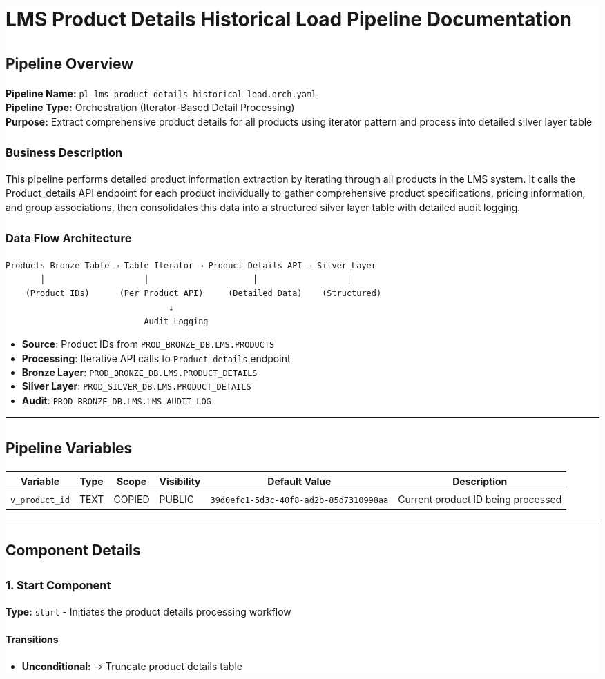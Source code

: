 # LMS Product Details Historical Load Pipeline Documentation

## Pipeline Overview

**Pipeline Name:** `pl_lms_product_details_historical_load.orch.yaml`  
**Pipeline Type:** Orchestration (Iterator-Based Detail Processing)  
**Purpose:** Extract comprehensive product details for all products using iterator pattern and process into detailed silver layer table

### Business Description

This pipeline performs detailed product information extraction by iterating through all products in the LMS system. It calls the Product_details API endpoint for each product individually to gather comprehensive product specifications, pricing information, and group associations, then consolidates this data into a structured silver layer table with detailed audit logging.

### Data Flow Architecture

```
Products Bronze Table → Table Iterator → Product Details API → Silver Layer
       │                    │                     │                  │
    (Product IDs)      (Per Product API)     (Detailed Data)    (Structured)
                                 ↓
                            Audit Logging
```

- **Source**: Product IDs from `PROD_BRONZE_DB.LMS.PRODUCTS`
- **Processing**: Iterative API calls to `Product_details` endpoint
- **Bronze Layer**: `PROD_BRONZE_DB.LMS.PRODUCT_DETAILS`
- **Silver Layer**: `PROD_SILVER_DB.LMS.PRODUCT_DETAILS`
- **Audit**: `PROD_BRONZE_DB.LMS.LMS_AUDIT_LOG`

---

## Pipeline Variables

| Variable | Type | Scope | Visibility | Default Value | Description |
|----------|------|-------|------------|---------------|-------------|
| `v_product_id` | TEXT | COPIED | PUBLIC | `39d0efc1-5d3c-40f8-ad2b-85d7310998aa` | Current product ID being processed |

---

## Component Details

### 1. Start Component
**Type:** `start` - Initiates the product details processing workflow

#### Transitions
- **Unconditional:** → Truncate product details table

